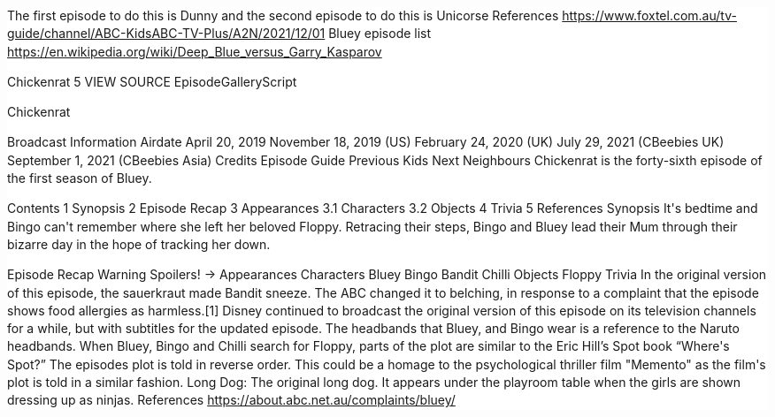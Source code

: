 The first episode to do this is Dunny and the second episode to do this is Unicorse
References
https://www.foxtel.com.au/tv-guide/channel/ABC-KidsABC-TV-Plus/A2N/2021/12/01
Bluey episode list
https://en.wikipedia.org/wiki/Deep_Blue_versus_Garry_Kasparov

Chickenrat
5
VIEW SOURCE
EpisodeGalleryScript

Chickenrat

Broadcast Information
Airdate
April 20, 2019
November 18, 2019 (US)
February 24, 2020 (UK)
July 29, 2021 (CBeebies UK)
September 1, 2021 (CBeebies Asia)
Credits
Episode Guide
Previous
Kids
Next
Neighbours
Chickenrat is the forty-sixth episode of the first season of Bluey.

Contents
1 Synopsis
2 Episode Recap
3 Appearances
3.1 Characters
3.2 Objects
4 Trivia
5 References
Synopsis
It's bedtime and Bingo can't remember where she left her beloved Floppy. Retracing their steps, Bingo and Bluey lead their Mum through their bizarre day in the hope of tracking her down.

Episode Recap
Warning Spoilers! ->
Appearances
Characters
Bluey
Bingo
Bandit
Chilli
Objects
Floppy
Trivia
In the original version of this episode, the sauerkraut made Bandit sneeze. The ABC changed it to belching, in response to a complaint that the episode shows food allergies as harmless.[1]
Disney continued to broadcast the original version of this episode on its television channels for a while, but with subtitles for the updated episode.
The headbands that Bluey, and Bingo wear is a reference to the Naruto headbands.
When Bluey, Bingo and Chilli search for Floppy, parts of the plot are similar to the Eric Hill’s Spot book “Where's Spot?”
The episodes plot is told in reverse order. This could be a homage to the psychological thriller film "Memento" as the film's plot is told in a similar fashion.
Long Dog: The original long dog. It appears under the playroom table when the girls are shown dressing up as ninjas.
References
https://about.abc.net.au/complaints/bluey/
